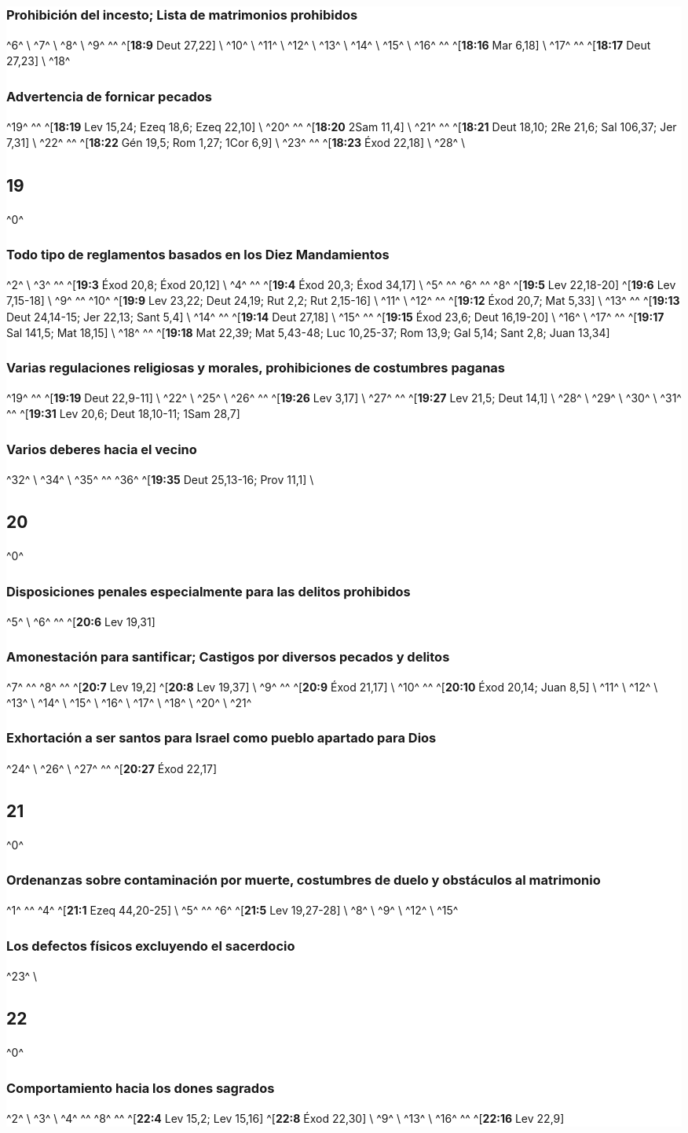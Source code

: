 ### Prohibición del incesto; Lista de matrimonios prohibidos
^6^ \ ^7^ \ ^8^ \ ^9^ ^^ ^[**18:9** Deut 27,22]  \ ^10^ \ ^11^ \ ^12^ \ ^13^ \ ^14^ \ ^15^ \ ^16^ ^^ ^[**18:16** Mar 6,18]  \ ^17^ ^^ ^[**18:17** Deut 27,23]  \ ^18^ 
### Advertencia de fornicar pecados
^19^ ^^ ^[**18:19** Lev 15,24; Ezeq 18,6; Ezeq 22,10]  \ ^20^ ^^ ^[**18:20** 2Sam 11,4]  \ ^21^ ^^ ^[**18:21** Deut 18,10; 2Re 21,6; Sal 106,37; Jer 7,31]  \ ^22^ ^^ ^[**18:22** Gén 19,5; Rom 1,27; 1Cor 6,9]  \ ^23^ ^^ ^[**18:23** Éxod 22,18]  \ ^28^ \ 
## 19
^0^ 
### Todo tipo de reglamentos basados ​​en los Diez Mandamientos
^2^ \ ^3^ ^^ ^[**19:3** Éxod 20,8; Éxod 20,12]  \ ^4^ ^^ ^[**19:4** Éxod 20,3; Éxod 34,17]  \ ^5^ ^^ ^6^ ^^ ^8^ ^[**19:5** Lev 22,18-20] ^[**19:6** Lev 7,15-18]  \ ^9^ ^^ ^10^ ^[**19:9** Lev 23,22; Deut 24,19; Rut 2,2; Rut 2,15-16]  \ ^11^ \ ^12^ ^^ ^[**19:12** Éxod 20,7; Mat 5,33]  \ ^13^ ^^ ^[**19:13** Deut 24,14-15; Jer 22,13; Sant 5,4]  \ ^14^ ^^ ^[**19:14** Deut 27,18]  \ ^15^ ^^ ^[**19:15** Éxod 23,6; Deut 16,19-20]  \ ^16^ \ ^17^ ^^ ^[**19:17** Sal 141,5; Mat 18,15]  \ ^18^ ^^ ^[**19:18** Mat 22,39; Mat 5,43-48; Luc 10,25-37; Rom 13,9; Gal 5,14; Sant 2,8; Juan 13,34]  
### Varias regulaciones religiosas y morales, prohibiciones de costumbres paganas
^19^ ^^ ^[**19:19** Deut 22,9-11]  \ ^22^ \ ^25^ \ ^26^ ^^ ^[**19:26** Lev 3,17]  \ ^27^ ^^ ^[**19:27** Lev 21,5; Deut 14,1]  \ ^28^ \ ^29^ \ ^30^ \ ^31^ ^^ ^[**19:31** Lev 20,6; Deut 18,10-11; 1Sam 28,7]  
### Varios deberes hacia el vecino
^32^ \ ^34^ \ ^35^ ^^ ^36^ ^[**19:35** Deut 25,13-16; Prov 11,1]  \ 
## 20
^0^ 
### Disposiciones penales especialmente para las delitos prohibidos
^5^ \ ^6^ ^^ ^[**20:6** Lev 19,31]  
### Amonestación para santificar; Castigos por diversos pecados y delitos
^7^ ^^ ^8^ ^^ ^[**20:7** Lev 19,2] ^[**20:8** Lev 19,37]  \ ^9^ ^^ ^[**20:9** Éxod 21,17]  \ ^10^ ^^ ^[**20:10** Éxod 20,14; Juan 8,5]  \ ^11^ \ ^12^ \ ^13^ \ ^14^ \ ^15^ \ ^16^ \ ^17^ \ ^18^ \ ^20^ \ ^21^ 
### Exhortación a ser santos para Israel como pueblo apartado para Dios
^24^ \ ^26^ \ ^27^ ^^ ^[**20:27** Éxod 22,17]  
## 21
^0^ 
### Ordenanzas sobre contaminación por muerte, costumbres de duelo y obstáculos al matrimonio
^1^ ^^ ^4^ ^[**21:1** Ezeq 44,20-25]  \ ^5^ ^^ ^6^ ^[**21:5** Lev 19,27-28]  \ ^8^ \ ^9^ \ ^12^ \ ^15^ 
### Los defectos físicos excluyendo el sacerdocio
^23^ \ 
## 22
^0^ 
### Comportamiento hacia los dones sagrados
^2^ \ ^3^ \ ^4^ ^^ ^8^ ^^ ^[**22:4** Lev 15,2; Lev 15,16] ^[**22:8** Éxod 22,30]  \ ^9^ \ ^13^ \ ^16^ ^^ ^[**22:16** Lev 22,9]  